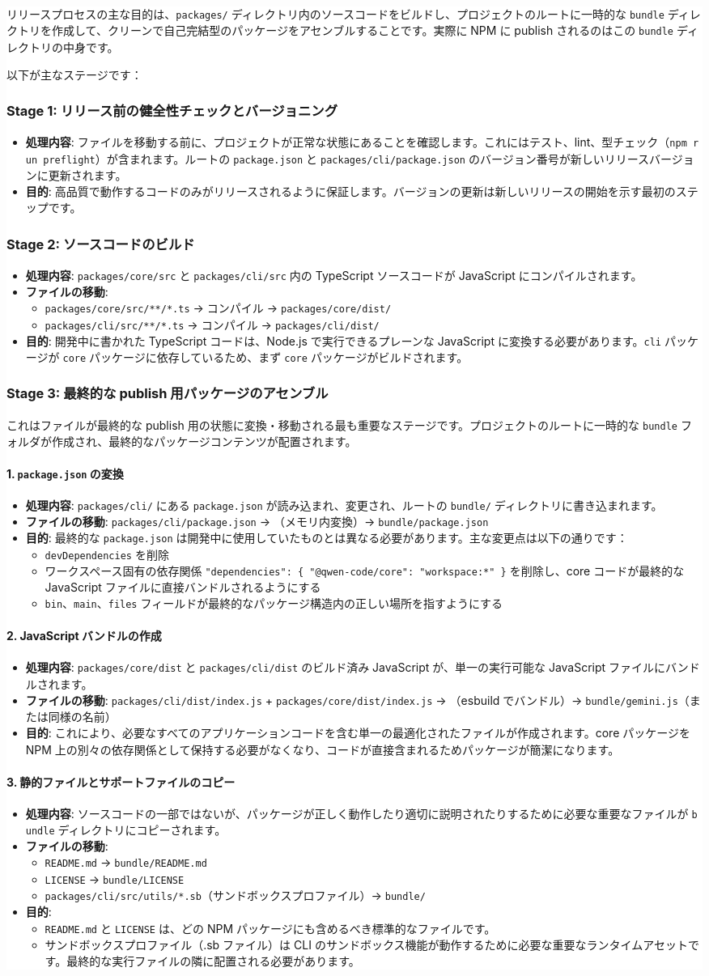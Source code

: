 リリースプロセスの主な目的は、`packages/` ディレクトリ内のソースコードをビルドし、プロジェクトのルートに一時的な `bundle` ディレクトリを作成して、クリーンで自己完結型のパッケージをアセンブルすることです。実際に NPM に publish されるのはこの `bundle` ディレクトリの中身です。

以下が主なステージです：

### Stage 1: リリース前の健全性チェックとバージョニング

- **処理内容**: ファイルを移動する前に、プロジェクトが正常な状態にあることを確認します。これにはテスト、lint、型チェック（`npm run preflight`）が含まれます。ルートの `package.json` と `packages/cli/package.json` のバージョン番号が新しいリリースバージョンに更新されます。
- **目的**: 高品質で動作するコードのみがリリースされるように保証します。バージョンの更新は新しいリリースの開始を示す最初のステップです。

### Stage 2: ソースコードのビルド

- **処理内容**: `packages/core/src` と `packages/cli/src` 内の TypeScript ソースコードが JavaScript にコンパイルされます。
- **ファイルの移動**:
  - `packages/core/src/**/*.ts` → コンパイル → `packages/core/dist/`
  - `packages/cli/src/**/*.ts` → コンパイル → `packages/cli/dist/`
- **目的**: 開発中に書かれた TypeScript コードは、Node.js で実行できるプレーンな JavaScript に変換する必要があります。`cli` パッケージが `core` パッケージに依存しているため、まず `core` パッケージがビルドされます。

### Stage 3: 最終的な publish 用パッケージのアセンブル

これはファイルが最終的な publish 用の状態に変換・移動される最も重要なステージです。プロジェクトのルートに一時的な `bundle` フォルダが作成され、最終的なパッケージコンテンツが配置されます。

#### 1. `package.json` の変換

- **処理内容**: `packages/cli/` にある `package.json` が読み込まれ、変更され、ルートの `bundle/` ディレクトリに書き込まれます。
- **ファイルの移動**: `packages/cli/package.json` → （メモリ内変換）→ `bundle/package.json`
- **目的**: 最終的な `package.json` は開発中に使用していたものとは異なる必要があります。主な変更点は以下の通りです：
  - `devDependencies` を削除
  - ワークスペース固有の依存関係 `"dependencies": { "@qwen-code/core": "workspace:*" }` を削除し、core コードが最終的な JavaScript ファイルに直接バンドルされるようにする
  - `bin`、`main`、`files` フィールドが最終的なパッケージ構造内の正しい場所を指すようにする

#### 2. JavaScript バンドルの作成

- **処理内容**: `packages/core/dist` と `packages/cli/dist` のビルド済み JavaScript が、単一の実行可能な JavaScript ファイルにバンドルされます。
- **ファイルの移動**: `packages/cli/dist/index.js` + `packages/core/dist/index.js` → （esbuild でバンドル）→ `bundle/gemini.js`（または同様の名前）
- **目的**: これにより、必要なすべてのアプリケーションコードを含む単一の最適化されたファイルが作成されます。core パッケージを NPM 上の別々の依存関係として保持する必要がなくなり、コードが直接含まれるためパッケージが簡潔になります。

#### 3. 静的ファイルとサポートファイルのコピー

- **処理内容**: ソースコードの一部ではないが、パッケージが正しく動作したり適切に説明されたりするために必要な重要なファイルが `bundle` ディレクトリにコピーされます。
- **ファイルの移動**:
  - `README.md` → `bundle/README.md`
  - `LICENSE` → `bundle/LICENSE`
  - `packages/cli/src/utils/*.sb`（サンドボックスプロファイル）→ `bundle/`
- **目的**:
  - `README.md` と `LICENSE` は、どの NPM パッケージにも含めるべき標準的なファイルです。
  - サンドボックスプロファイル（.sb ファイル）は CLI のサンドボックス機能が動作するために必要な重要なランタイムアセットです。最終的な実行ファイルの隣に配置される必要があります。
